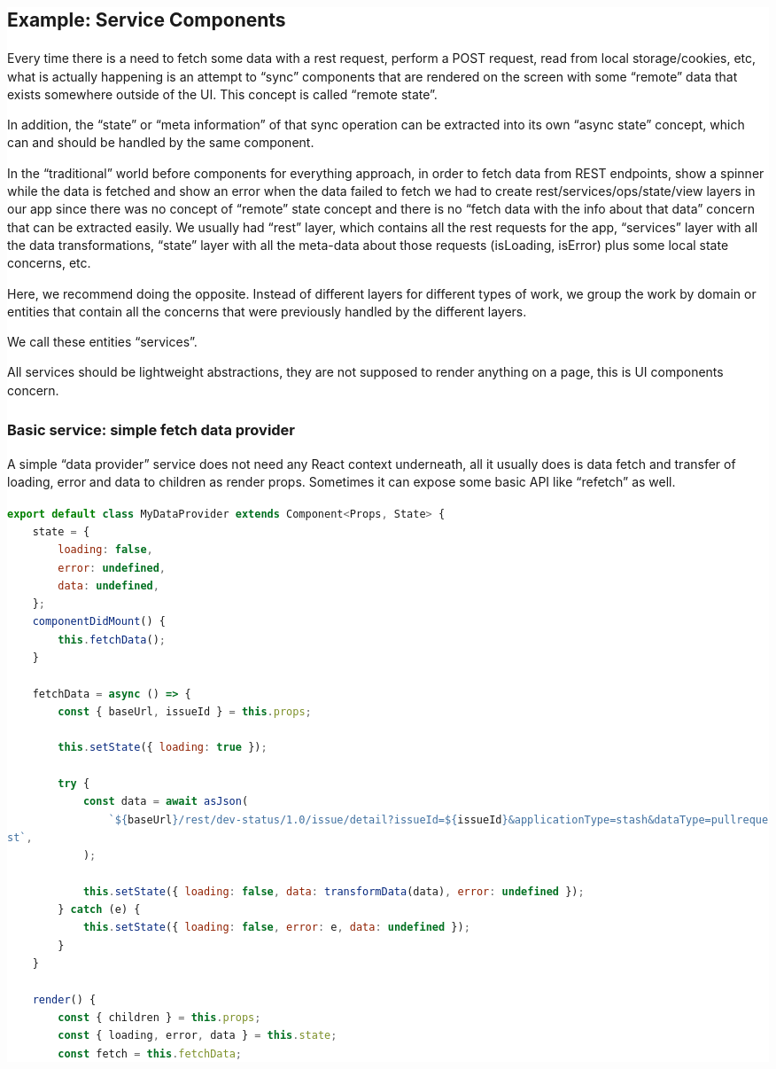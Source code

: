 ## Example: Service Components

Every time there is a need to fetch some data with a rest request, perform a POST request, read from local storage/cookies, etc, what is actually happening is an attempt to “sync” components that are rendered on the screen with some “remote” data that exists somewhere outside of the UI. This concept is called “remote state”.

In addition, the “state” or “meta information” of that sync operation can be extracted into its own “async state” concept, which can and should be handled by the same component.

In the “traditional” world before components for everything approach, in order to fetch data from REST endpoints, show a spinner while the data is fetched and show an error when the data failed to fetch we had to create rest/services/ops/state/view layers in our app since there was no concept of “remote” state concept and there is no “fetch data with the info about that data” concern that can be extracted easily. We usually had “rest” layer, which contains all the rest requests for the app, “services” layer with all the data transformations, “state” layer with all the meta-data about those requests (isLoading, isError) plus some local state concerns, etc.

Here, we recommend doing the opposite. Instead of different layers for different types of work, we group the work by domain or entities that contain all the concerns that were previously handled by the different layers.

We call these entities “services”.

All services should be lightweight abstractions, they are not supposed to render anything on a page, this is UI components concern.

### Basic service: simple fetch data provider

A simple “data provider” service does not need any React context underneath, all it usually does is data fetch and transfer of loading, error and data to children as render props. Sometimes it can expose some basic API like “refetch” as well.

```js
export default class MyDataProvider extends Component<Props, State> {
    state = {
        loading: false,
        error: undefined,
        data: undefined,
    };
    componentDidMount() {
        this.fetchData();
    }

    fetchData = async () => {
        const { baseUrl, issueId } = this.props;

        this.setState({ loading: true });

        try {
            const data = await asJson(
                `${baseUrl}/rest/dev-status/1.0/issue/detail?issueId=${issueId}&applicationType=stash&dataType=pullrequest`,
            );

            this.setState({ loading: false, data: transformData(data), error: undefined });
        } catch (e) {
            this.setState({ loading: false, error: e, data: undefined });
        }
    }

    render() {
        const { children } = this.props;
        const { loading, error, data } = this.state;
        const fetch = this.fetchData;

```